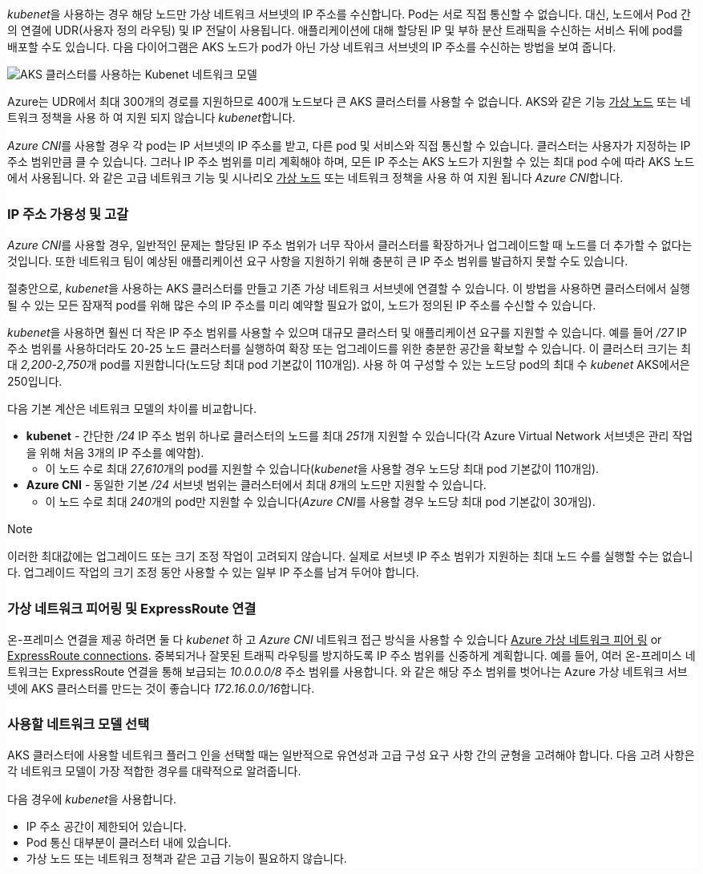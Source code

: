 *kubenet*을 사용하는 경우 해당 노드만 가상 네트워크 서브넷의 IP 주소를 수신합니다. Pod는 서로 직접 통신할 수 없습니다. 대신, 노드에서 Pod 간의 연결에 UDR(사용자 정의 라우팅) 및 IP 전달이 사용됩니다. 애플리케이션에 대해 할당된 IP 및 부하 분산 트래픽을 수신하는 서비스 뒤에 pod를 배포할 수도 있습니다. 다음 다이어그램은 AKS 노드가 pod가 아닌 가상 네트워크 서브넷의 IP 주소를 수신하는 방법을 보여 줍니다.

![AKS 클러스터를 사용하는 Kubenet 네트워크 모델](media/use-kubenet/kubenet-overview.png)

Azure는 UDR에서 최대 300개의 경로를 지원하므로 400개 노드보다 큰 AKS 클러스터를 사용할 수 없습니다. AKS와 같은 기능 [가상 노드][virtual-nodes] 또는 네트워크 정책을 사용 하 여 지원 되지 않습니다 *kubenet*합니다.

*Azure CNI*를 사용할 경우 각 pod는 IP 서브넷의 IP 주소를 받고, 다른 pod 및 서비스와 직접 통신할 수 있습니다. 클러스터는 사용자가 지정하는 IP 주소 범위만큼 클 수 있습니다. 그러나 IP 주소 범위를 미리 계획해야 하며, 모든 IP 주소는 AKS 노드가 지원할 수 있는 최대 pod 수에 따라 AKS 노드에서 사용됩니다. 와 같은 고급 네트워크 기능 및 시나리오 [가상 노드][virtual-nodes] 또는 네트워크 정책을 사용 하 여 지원 됩니다 *Azure CNI*합니다.

### <a name="ip-address-availability-and-exhaustion"></a>IP 주소 가용성 및 고갈

*Azure CNI*를 사용할 경우, 일반적인 문제는 할당된 IP 주소 범위가 너무 작아서 클러스터를 확장하거나 업그레이드할 때 노드를 더 추가할 수 없다는 것입니다. 또한 네트워크 팀이 예상된 애플리케이션 요구 사항을 지원하기 위해 충분히 큰 IP 주소 범위를 발급하지 못할 수도 있습니다.

절충안으로, *kubenet*을 사용하는 AKS 클러스터를 만들고 기존 가상 네트워크 서브넷에 연결할 수 있습니다. 이 방법을 사용하면 클러스터에서 실행될 수 있는 모든 잠재적 pod를 위해 많은 수의 IP 주소를 미리 예약할 필요가 없이, 노드가 정의된 IP 주소를 수신할 수 있습니다.

*kubenet*을 사용하면 훨씬 더 작은 IP 주소 범위를 사용할 수 있으며 대규모 클러스터 및 애플리케이션 요구를 지원할 수 있습니다. 예를 들어 */27* IP 주소 범위를 사용하더라도 20-25 노드 클러스터를 실행하여 확장 또는 업그레이드를 위한 충분한 공간을 확보할 수 있습니다. 이 클러스터 크기는 최대 *2,200-2,750*개 pod를 지원합니다(노드당 최대 pod 기본값이 110개임). 사용 하 여 구성할 수 있는 노드당 pod의 최대 수 *kubenet* AKS에서은 250입니다.

다음 기본 계산은 네트워크 모델의 차이를 비교합니다.

- **kubenet** - 간단한 */24* IP 주소 범위 하나로 클러스터의 노드를 최대 *251*개 지원할 수 있습니다(각 Azure Virtual Network 서브넷은 관리 작업을 위해 처음 3개의 IP 주소를 예약함).
  - 이 노드 수로 최대 *27,610*개의 pod를 지원할 수 있습니다(*kubenet*을 사용할 경우 노드당 최대 pod 기본값이 110개임).
- **Azure CNI** - 동일한 기본 */24* 서브넷 범위는 클러스터에서 최대 *8*개의 노드만 지원할 수 있습니다.
  - 이 노드 수로 최대 *240*개의 pod만 지원할 수 있습니다(*Azure CNI*를 사용할 경우 노드당 최대 pod 기본값이 30개임).

> [!NOTE]
> 이러한 최대값에는 업그레이드 또는 크기 조정 작업이 고려되지 않습니다. 실제로 서브넷 IP 주소 범위가 지원하는 최대 노드 수를 실행할 수는 없습니다. 업그레이드 작업의 크기 조정 동안 사용할 수 있는 일부 IP 주소를 남겨 두어야 합니다.

### <a name="virtual-network-peering-and-expressroute-connections"></a>가상 네트워크 피어링 및 ExpressRoute 연결

온-프레미스 연결을 제공 하려면 둘 다 *kubenet* 하 고 *Azure CNI* 네트워크 접근 방식을 사용할 수 있습니다 [Azure 가상 네트워크 피어 링][vnet-peering] or [ExpressRoute connections][express-route]. 중복되거나 잘못된 트래픽 라우팅를 방지하도록 IP 주소 범위를 신중하게 계획합니다. 예를 들어, 여러 온-프레미스 네트워크는 ExpressRoute 연결을 통해 보급되는 *10.0.0.0/8* 주소 범위를 사용합니다. 와 같은 해당 주소 범위를 벗어나는 Azure 가상 네트워크 서브넷에 AKS 클러스터를 만드는 것이 좋습니다 *172.16.0.0/16*합니다.

### <a name="choose-a-network-model-to-use"></a>사용할 네트워크 모델 선택

AKS 클러스터에 사용할 네트워크 플러그 인을 선택할 때는 일반적으로 유연성과 고급 구성 요구 사항 간의 균형을 고려해야 합니다. 다음 고려 사항은 각 네트워크 모델이 가장 적합한 경우를 대략적으로 알려줍니다.

다음 경우에 *kubenet*을 사용합니다.

- IP 주소 공간이 제한되어 있습니다.
- Pod 통신 대부분이 클러스터 내에 있습니다.
- 가상 노드 또는 네트워크 정책과 같은 고급 기능이 필요하지 않습니다.


[dev-spaces]: https://docs.microsoft.com/azure/dev-spaces/
[cni-networking]: https://github.com/Azure/azure-container-networking/blob/master/docs/cni.md
[kubenet]: https://kubernetes.io/docs/concepts/cluster-administration/network-plugins/#kubenet
[install-azure-cli]: /cli/azure/install-azure-cli
[aks-network-concepts]: concepts-network.md
[az-group-create]: /cli/azure/group#az-group-create
[az-network-vnet-create]: /cli/azure/network/vnet#az-network-vnet-create
[az-ad-sp-create-for-rbac]: /cli/azure/ad/sp#az-ad-sp-create-for-rbac
[az-network-vnet-show]: /cli/azure/network/vnet#az-network-vnet-show
[az-network-vnet-subnet-show]: /cli/azure/network/vnet/subnet#az-network-vnet-subnet-show
[az-role-assignment-create]: /cli/azure/role/assignment#az-role-assignment-create
[az-aks-create]: /cli/azure/aks#az-aks-create
[use-helm]: kubernetes-helm.md
[use-draft]: kubernetes-draft.md
[virtual-nodes]: virtual-nodes-cli.md
[vnet-peering]: ../virtual-network/virtual-network-peering-overview.md
[express-route]: ../expressroute/expressroute-introduction.md
[network-comparisons]: concepts-network.md#compare-network-models